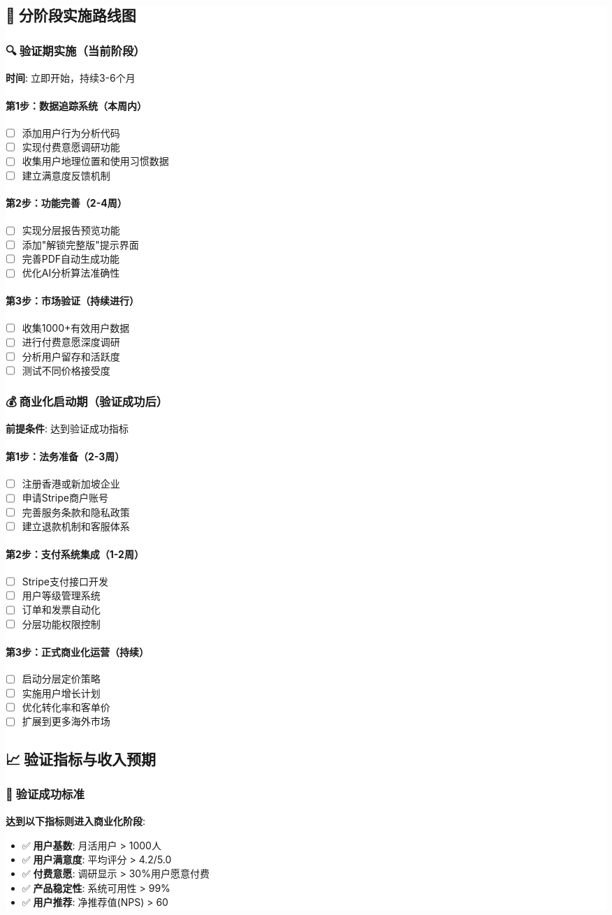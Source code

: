 ## 🚀 分阶段实施路线图

### 🔍 验证期实施（当前阶段）
**时间**: 立即开始，持续3-6个月

#### 第1步：数据追踪系统（本周内）
- [ ] 添加用户行为分析代码
- [ ] 实现付费意愿调研功能
- [ ] 收集用户地理位置和使用习惯数据
- [ ] 建立满意度反馈机制

#### 第2步：功能完善（2-4周）
- [ ] 实现分层报告预览功能
- [ ] 添加"解锁完整版"提示界面
- [ ] 完善PDF自动生成功能
- [ ] 优化AI分析算法准确性

#### 第3步：市场验证（持续进行）
- [ ] 收集1000+有效用户数据
- [ ] 进行付费意愿深度调研
- [ ] 分析用户留存和活跃度
- [ ] 测试不同价格接受度

### 💰 商业化启动期（验证成功后）
**前提条件**: 达到验证成功指标

#### 第1步：法务准备（2-3周）
- [ ] 注册香港或新加坡企业
- [ ] 申请Stripe商户账号
- [ ] 完善服务条款和隐私政策
- [ ] 建立退款机制和客服体系

#### 第2步：支付系统集成（1-2周）
- [ ] Stripe支付接口开发
- [ ] 用户等级管理系统
- [ ] 订单和发票自动化
- [ ] 分层功能权限控制

#### 第3步：正式商业化运营（持续）
- [ ] 启动分层定价策略
- [ ] 实施用户增长计划
- [ ] 优化转化率和客单价
- [ ] 扩展到更多海外市场

## 📈 验证指标与收入预期

### 🎯 验证成功标准
**达到以下指标则进入商业化阶段**:
- ✅ **用户基数**: 月活用户 > 1000人
- ✅ **用户满意度**: 平均评分 > 4.2/5.0
- ✅ **付费意愿**: 调研显示 > 30%用户愿意付费
- ✅ **产品稳定性**: 系统可用性 > 99%
- ✅ **用户推荐**: 净推荐值(NPS) > 60
